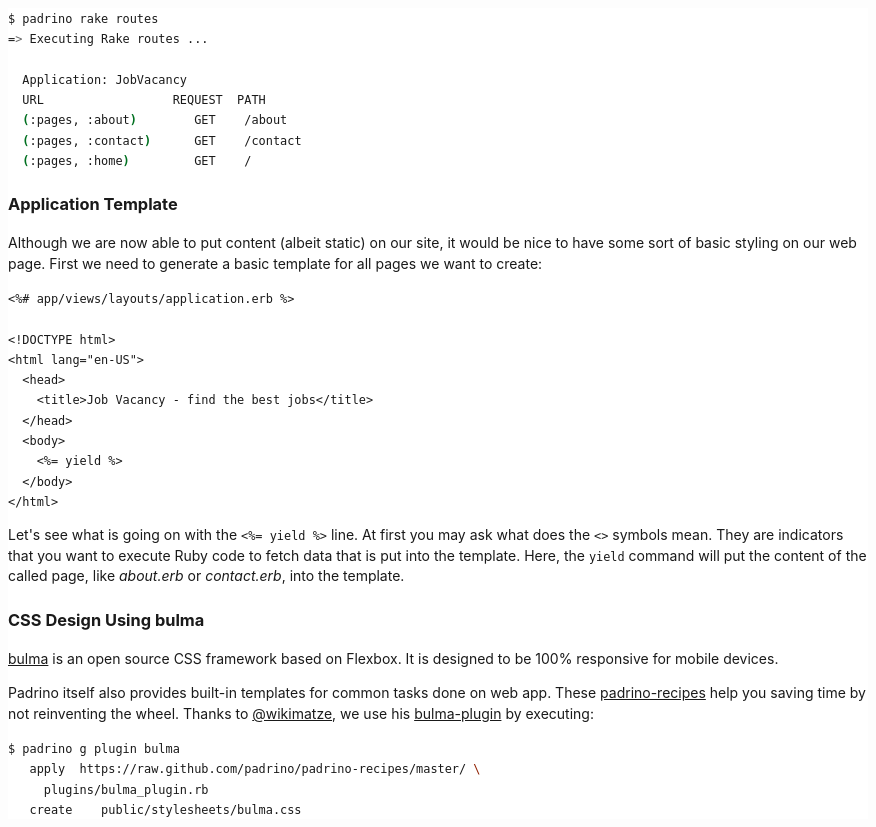 ```sh
$ padrino rake routes
=> Executing Rake routes ...

  Application: JobVacancy
  URL                  REQUEST  PATH
  (:pages, :about)        GET    /about
  (:pages, :contact)      GET    /contact
  (:pages, :home)         GET    /
```


### Application Template

Although we are now able to put content (albeit static) on our site, it would be nice to have some sort of basic styling on our web page. First we need to generate a basic template for all pages we want to create:


```erb
<%# app/views/layouts/application.erb %>

<!DOCTYPE html>
<html lang="en-US">
  <head>
    <title>Job Vacancy - find the best jobs</title>
  </head>
  <body>
    <%= yield %>
  </body>
</html>
```


Let's see what is going on with the `<%= yield %>` line. At first you may ask what does the `<>` symbols mean. They are indicators that you want to execute Ruby code to fetch data that is put into the template. Here, the `yield` command will put the content of the called page, like *about.erb* or *contact.erb*,  into the template.


### CSS Design Using bulma

[bulma](https://bulma.io/ "bulma") is an open source CSS framework based on Flexbox. It is designed to be 100%
responsive for mobile devices.

Padrino itself also provides built-in templates for common tasks done on web app. These [padrino-recipes](https://github.com/padrino/padrino-recipes "Padrino recipes") help you saving time by not reinventing the wheel. Thanks to [@wikimatze](https://twitter.com/wikimatze "@wikimatze"), we use his [bulma-plugin](https://github.com/padrino/padrino-recipes/blob/master/plugins/bulma_plugin.rb "bulma plugin") by executing:


```sh
$ padrino g plugin bulma
   apply  https://raw.github.com/padrino/padrino-recipes/master/ \
     plugins/bulma_plugin.rb
   create    public/stylesheets/bulma.css
```
